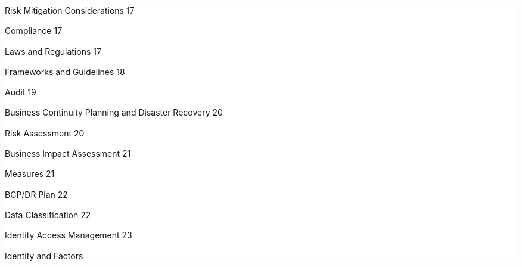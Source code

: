 </p>
<p class="toc-entry subsection">
  <span class="toc-title">Risk Mitigation Considerations</span>
  <span class="toc-dots"></span>
  <span class="toc-page">17</span>
</p>
<p class="toc-entry ">
  <span class="toc-title">Compliance</span>
  <span class="toc-dots"></span>
  <span class="toc-page">17</span>
</p>
<p class="toc-entry subsection">
  <span class="toc-title">Laws and Regulations</span>
  <span class="toc-dots"></span>
  <span class="toc-page">17</span>
</p>
<p class="toc-entry subsection">
  <span class="toc-title">Frameworks and Guidelines</span>
  <span class="toc-dots"></span>
  <span class="toc-page">18</span>
</p>
<p class="toc-entry subsection">
  <span class="toc-title">Audit</span>
  <span class="toc-dots"></span>
  <span class="toc-page">19</span>
</p>
<p class="toc-entry">
  <span class="toc-title">Business Continuity Planning and Disaster Recovery</span>
  <span class="toc-dots"></span>
  <span class="toc-page">20</span>
</p>
<p class="toc-entry subsection">
  <span class="toc-title">Risk Assessment</span>
  <span class="toc-dots"></span>
  <span class="toc-page">20</span>
</p>
<p class="toc-entry subsection">
  <span class="toc-title">Business Impact Assessment</span>
  <span class="toc-dots"></span>
  <span class="toc-page">21</span>
</p>
<p class="toc-entry subsection">
  <span class="toc-title">Measures</span>
  <span class="toc-dots"></span>
  <span class="toc-page">21</span>
</p>
<p class="toc-entry subsection">
  <span class="toc-title">BCP/DR Plan</span>
  <span class="toc-dots"></span>
  <span class="toc-page">22</span>
</p>
<p class="toc-entry">
  <span class="toc-title">Data Classification</span>
  <span class="toc-dots"></span>
  <span class="toc-page">22</span>
</p>
<p class="toc-entry">
  <span class="toc-title">Identity Access Management</span>
  <span class="toc-dots"></span>
  <span class="toc-page">23</span>
</p>
<p class="toc-entry subsection">
  <span class="toc-title">Identity and Factors</span>
  <span class="toc-dots"></span>